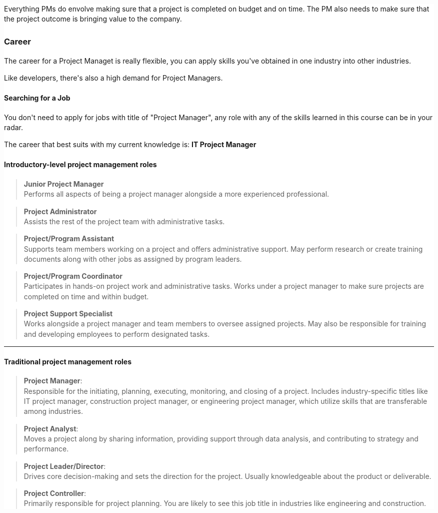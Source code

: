 Everything PMs do envolve making sure that a project is completed on budget and on time. The PM also needs to make sure that the project outcome is bringing value to the company.

### Career

The career for a Project Managet is really flexible, you can apply skills you've obtained in one industry into other industries.

Like developers, there's also a high demand for Project Managers.

#### Searching for a Job

You don't need to apply for jobs with title of "Project Manager", any role with any of the skills learned in this course can be in your radar.

The career that best suits with my current knowledge is: **IT Project Manager**

#### Introductory-level project management roles

> **Junior Project Manager** <br />
> Performs all aspects of being a project manager alongside a more experienced professional.

> **Project Administrator** <br />
> Assists the rest of the project team with administrative tasks.

> **Project/Program Assistant** <br />
> Supports team members working on a project and offers administrative support. May perform research or create training documents along with other jobs as assigned by program leaders.

> **Project/Program Coordinator** <br />
> Participates in hands-on project work and administrative tasks. Works under a project manager to make sure projects are completed on time and within budget.

> **Project Support Specialist** <br />
> Works alongside a project manager and team members to oversee assigned projects. May also be responsible for training and developing employees to perform designated tasks.

---

#### Traditional project management roles

> **Project Manager**:<br />
> Responsible for the initiating, planning, executing, monitoring, and closing of a project. Includes industry-specific titles like IT project manager, construction project manager, or engineering project manager, which utilize skills that are transferable among industries.

> **Project Analyst**:<br />
> Moves a project along by sharing information, providing support through data analysis, and contributing to strategy and performance. 

> **Project Leader/Director**:<br />
> Drives core decision-making and sets the direction for the project. Usually knowledgeable about the product or deliverable. 

> **Project Controller**:<br />
> Primarily responsible for project planning. You are likely to see this job title in industries like engineering and construction.
